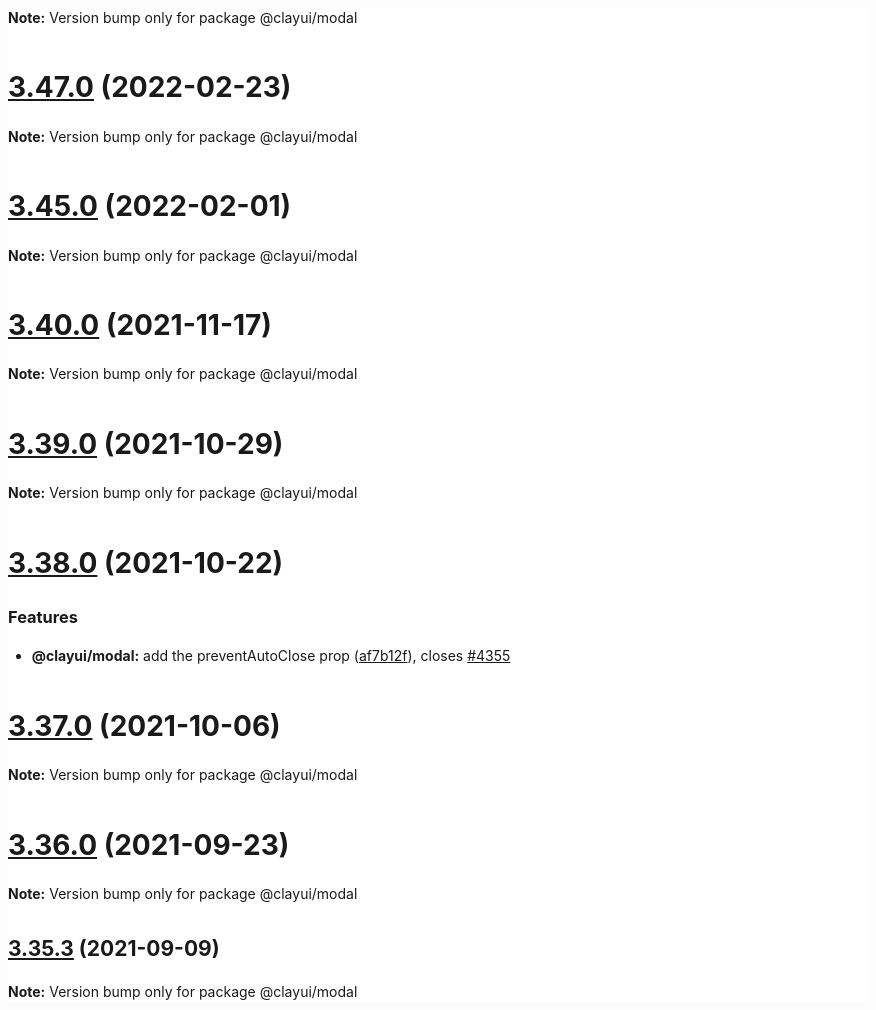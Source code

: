 **Note:** Version bump only for package @clayui/modal

# [3.47.0](https://github.com/liferay/clay/compare/v3.46.0...v3.47.0) (2022-02-23)

**Note:** Version bump only for package @clayui/modal

# [3.45.0](https://github.com/liferay/clay/compare/v3.44.2...v3.45.0) (2022-02-01)

**Note:** Version bump only for package @clayui/modal

# [3.40.0](https://github.com/liferay/clay/compare/v3.39.0...v3.40.0) (2021-11-17)

**Note:** Version bump only for package @clayui/modal

# [3.39.0](https://github.com/liferay/clay/compare/v3.38.0...v3.39.0) (2021-10-29)

**Note:** Version bump only for package @clayui/modal

# [3.38.0](https://github.com/liferay/clay/compare/v3.37.0...v3.38.0) (2021-10-22)

### Features

-   **@clayui/modal:** add the preventAutoClose prop ([af7b12f](https://github.com/liferay/clay/commit/af7b12feb8491f4ffc928526fb8a4c10ec017cbd)), closes [#4355](https://github.com/liferay/clay/issues/4355)

# [3.37.0](https://github.com/liferay/clay/compare/v3.36.0...v3.37.0) (2021-10-06)

**Note:** Version bump only for package @clayui/modal

# [3.36.0](https://github.com/liferay/clay/compare/v3.35.3...v3.36.0) (2021-09-23)

**Note:** Version bump only for package @clayui/modal

## [3.35.3](https://github.com/liferay/clay/compare/v3.35.2...v3.35.3) (2021-09-09)

**Note:** Version bump only for package @clayui/modal
